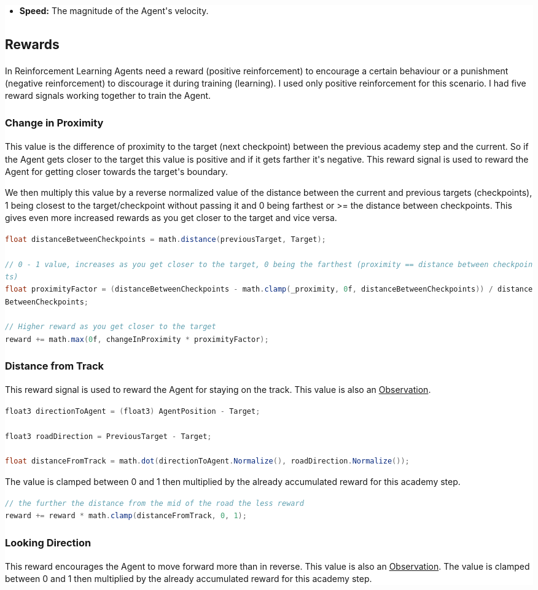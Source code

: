 - **Speed:** The magnitude of the Agent's velocity.

## Rewards

In Reinforcement Learning Agents need a reward (positive reinforcement) to encourage a certain behaviour or a punishment (negative reinforcement) to discourage it during training (learning). I used only positive reinforcement for this scenario. I had five reward signals working together to train the Agent.

### Change in Proximity
This value is the difference of proximity to the target (next checkpoint) between the previous academy step and the current. So if the Agent gets closer to the target this value is positive and if it gets farther it's negative. This reward signal is used to reward the Agent for getting closer towards the target's boundary.

We then multiply this value by a reverse normalized value of the distance between the current and previous targets (checkpoints), 1 being closest to the target/checkpoint without passing it and 0 being farthest or >= the distance between checkpoints. This gives even more increased rewards as you get closer to the target and vice versa.

```csharp
float distanceBetweenCheckpoints = math.distance(previousTarget, Target);

// 0 - 1 value, increases as you get closer to the target, 0 being the farthest (proximity == distance between checkpoints)
float proximityFactor = (distanceBetweenCheckpoints - math.clamp(_proximity, 0f, distanceBetweenCheckpoints)) / distanceBetweenCheckpoints;

// Higher reward as you get closer to the target
reward += math.max(0f, changeInProximity * proximityFactor);
```

### Distance from Track
This reward signal is used to reward the Agent for staying on the track. This value is also an [Observation](#observations).

```csharp
float3 directionToAgent = (float3) AgentPosition - Target;
            
float3 roadDirection = PreviousTarget - Target;

float distanceFromTrack = math.dot(directionToAgent.Normalize(), roadDirection.Normalize());
```

The value is clamped between 0 and 1 then multiplied by the already accumulated reward for this academy step.

```csharp
// the further the distance from the mid of the road the less reward
reward += reward * math.clamp(distanceFromTrack, 0, 1);
```

### Looking Direction
This reward encourages the Agent to move forward more than in reverse. This value is also an [Observation](#observations). The value is clamped between 0 and 1 then multiplied by the already accumulated reward for this academy step.
